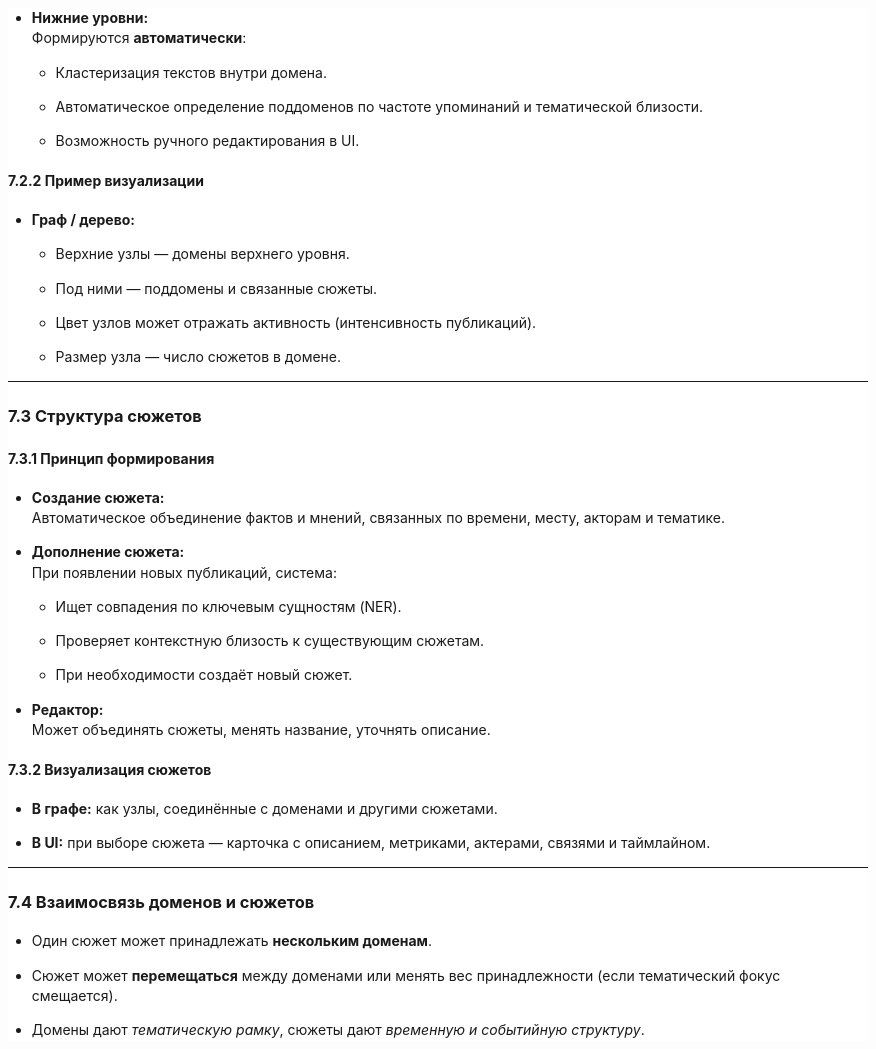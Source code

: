 - **Нижние уровни:**  
    Формируются **автоматически**:
    
    - Кластеризация текстов внутри домена.
        
    - Автоматическое определение поддоменов по частоте упоминаний и тематической близости.
        
    - Возможность ручного редактирования в UI.
        

#### **7.2.2 Пример визуализации**

- **Граф / дерево:**
    
    - Верхние узлы — домены верхнего уровня.
        
    - Под ними — поддомены и связанные сюжеты.
        
    - Цвет узлов может отражать активность (интенсивность публикаций).
        
    - Размер узла — число сюжетов в домене.
        

---

### **7.3 Структура сюжетов**

#### **7.3.1 Принцип формирования**

- **Создание сюжета:**  
    Автоматическое объединение фактов и мнений, связанных по времени, месту, акторам и тематике.
    
- **Дополнение сюжета:**  
    При появлении новых публикаций, система:
    
    - Ищет совпадения по ключевым сущностям (NER).
        
    - Проверяет контекстную близость к существующим сюжетам.
        
    - При необходимости создаёт новый сюжет.
        
- **Редактор:**  
    Может объединять сюжеты, менять название, уточнять описание.
    

#### **7.3.2 Визуализация сюжетов**

- **В графе:** как узлы, соединённые с доменами и другими сюжетами.
    
- **В UI:** при выборе сюжета — карточка с описанием, метриками, актерами, связями и таймлайном.
    

---

### **7.4 Взаимосвязь доменов и сюжетов**

- Один сюжет может принадлежать **нескольким доменам**.
    
- Сюжет может **перемещаться** между доменами или менять вес принадлежности (если тематический фокус смещается).
    
- Домены дают _тематическую рамку_, сюжеты дают _временную и событийную структуру_.
    